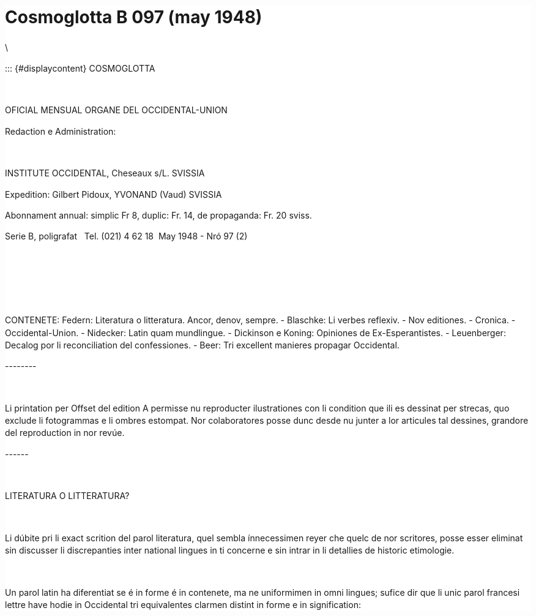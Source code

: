 Cosmoglotta B 097 (may 1948)
============================

\

::: {#displaycontent}
COSMOGLOTTA

 

OFICIAL MENSUAL ORGANE DEL OCCIDENTAL-UNION

Redaction e Administration:

 

INSTITUTE OCCIDENTAL, Cheseaux s/L. SVISSIA

Expedition: Gilbert Pidoux, YVONAND (Vaud) SVISSIA

Abonnament annual: simplic Fr 8, duplic: Fr. 14, de propaganda: Fr. 20
sviss.

Serie B, poligrafat   Tel. (021) 4 62 18  May 1948 - Nró 97 (2)

 

 

 

CONTENETE: Federn: Literatura o litteratura. Ancor, denov, sempre. -
Blaschke: Li verbes reflexiv. - Nov editiones. - Cronica. -
Occidental-Union. - Nidecker: Latin quam mundlingue. - Dickinson e
Koning: Opiniones de Ex-Esperantistes. - Leuenberger: Decalog por li
reconciliation del confessiones. - Beer: Tri excellent manieres propagar
Occidental.

\-\-\-\-\-\-\--

 

Li printation per Offset del edition A permisse nu reproducter
ilustrationes con li condition que ili es dessinat per strecas, quo
exclude li fotogrammas e li ombres estompat. Nor colaboratores posse
dunc desde nu junter a lor articules tal dessines, grandore del
reproduction in nor revúe.

\-\-\-\-\--

 

LITERATURA O LITTERATURA?

 

Li dúbite pri li exact scrition del parol literatura, quel sembla
ínnecessimen reyer che quelc de nor scritores, posse esser eliminat sin
discusser li discrepanties inter national lingues in ti concerne e sin
intrar in li detallies de historic etimologie.

 

Un parol latin ha diferentiat se é in forme é in contenete, ma ne
uniformimen in omni lingues; sufice dir que li unic parol francesi
lettre have hodie in Occidental tri equivalentes clarmen distint in
forme e in signification:
